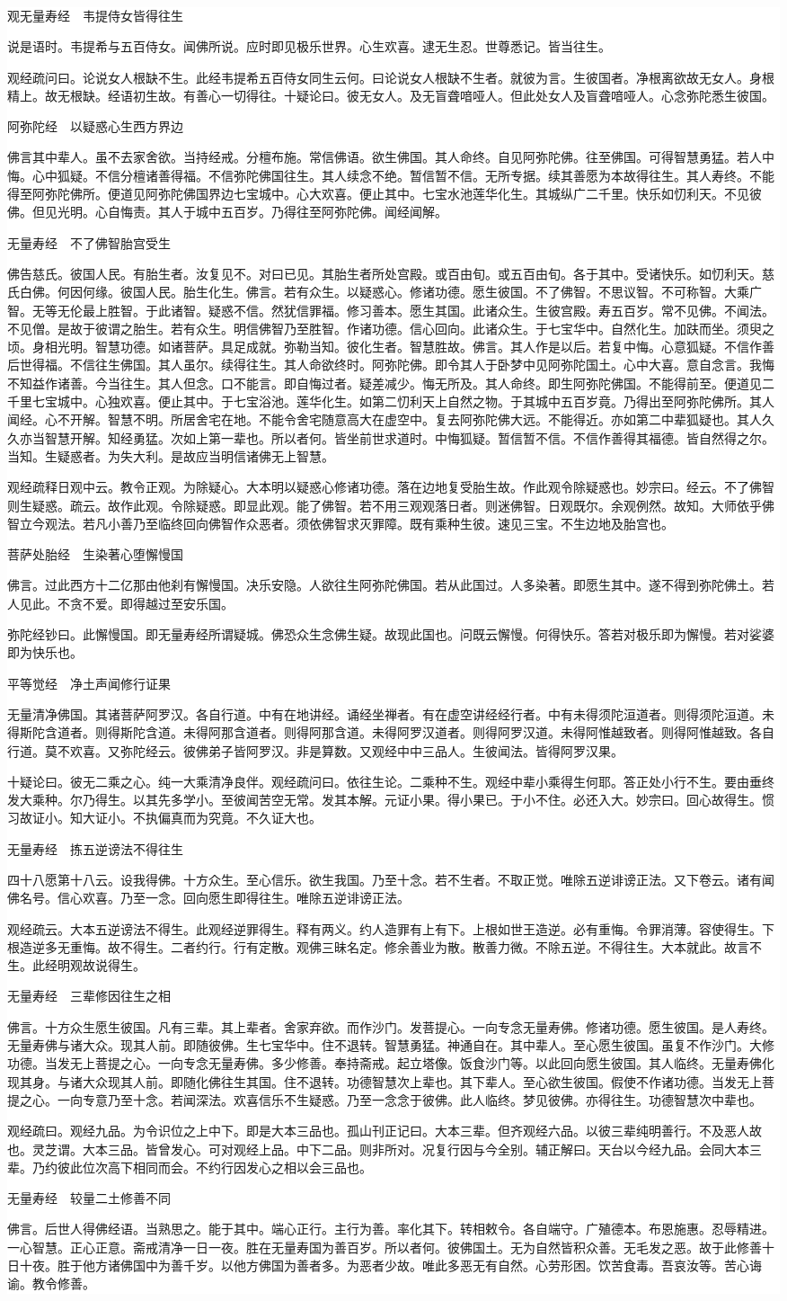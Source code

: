 观无量寿经　韦提侍女皆得往生  

说是语时。韦提希与五百侍女。闻佛所说。应时即见极乐世界。心生欢喜。逮无生忍。世尊悉记。皆当往生。  

观经疏问曰。论说女人根缺不生。此经韦提希五百侍女同生云何。曰论说女人根缺不生者。就彼为言。生彼国者。净根离欲故无女人。身根精上。故无根缺。经语初生故。有善心一切得往。十疑论曰。彼无女人。及无盲聋喑哑人。但此处女人及盲聋喑哑人。心念弥陀悉生彼国。  

阿弥陀经　以疑惑心生西方界边  

佛言其中辈人。虽不去家舍欲。当持经戒。分檀布施。常信佛语。欲生佛国。其人命终。自见阿弥陀佛。往至佛国。可得智慧勇猛。若人中悔。心中狐疑。不信分檀诸善得福。不信弥陀佛国往生。其人续念不绝。暂信暂不信。无所专据。续其善愿为本故得往生。其人寿终。不能得至阿弥陀佛所。便道见阿弥陀佛国界边七宝城中。心大欢喜。便止其中。七宝水池莲华化生。其城纵广二千里。快乐如忉利天。不见彼佛。但见光明。心自悔责。其人于城中五百岁。乃得往至阿弥陀佛。闻经闻解。  

无量寿经　不了佛智胎宫受生  

佛告慈氏。彼国人民。有胎生者。汝复见不。对曰已见。其胎生者所处宫殿。或百由旬。或五百由旬。各于其中。受诸快乐。如忉利天。慈氏白佛。何因何缘。彼国人民。胎生化生。佛言。若有众生。以疑惑心。修诸功德。愿生彼国。不了佛智。不思议智。不可称智。大乘广智。无等无伦最上胜智。于此诸智。疑惑不信。然犹信罪福。修习善本。愿生其国。此诸众生。生彼宫殿。寿五百岁。常不见佛。不闻法。不见僧。是故于彼谓之胎生。若有众生。明信佛智乃至胜智。作诸功德。信心回向。此诸众生。于七宝华中。自然化生。加趺而坐。须臾之顷。身相光明。智慧功德。如诸菩萨。具足成就。弥勒当知。彼化生者。智慧胜故。佛言。其人作是以后。若复中悔。心意狐疑。不信作善后世得福。不信往生佛国。其人虽尔。续得往生。其人命欲终时。阿弥陀佛。即令其人于卧梦中见阿弥陀国土。心中大喜。意自念言。我悔不知益作诸善。今当往生。其人但念。口不能言。即自悔过者。疑差减少。悔无所及。其人命终。即生阿弥陀佛国。不能得前至。便道见二千里七宝城中。心独欢喜。便止其中。于七宝浴池。莲华化生。如第二忉利天上自然之物。于其城中五百岁竟。乃得出至阿弥陀佛所。其人闻经。心不开解。智慧不明。所居舍宅在地。不能令舍宅随意高大在虚空中。复去阿弥陀佛大远。不能得近。亦如第二中辈狐疑也。其人久久亦当智慧开解。知经勇猛。次如上第一辈也。所以者何。皆坐前世求道时。中悔狐疑。暂信暂不信。不信作善得其福德。皆自然得之尔。当知。生疑惑者。为失大利。是故应当明信诸佛无上智慧。  

观经疏释日观中云。教令正观。为除疑心。大本明以疑惑心修诸功德。落在边地复受胎生故。作此观令除疑惑也。妙宗曰。经云。不了佛智则生疑惑。疏云。故作此观。令除疑惑。即显此观。能了佛智。若不用三观观落日者。则迷佛智。日观既尔。余观例然。故知。大师依乎佛智立今观法。若凡小善乃至临终回向佛智作众恶者。须依佛智求灭罪障。既有乘种生彼。速见三宝。不生边地及胎宫也。  

菩萨处胎经　生染著心堕懈慢国  

佛言。过此西方十二亿那由他刹有懈慢国。决乐安隐。人欲往生阿弥陀佛国。若从此国过。人多染著。即愿生其中。遂不得到弥陀佛土。若人见此。不贪不爱。即得越过至安乐国。  

弥陀经钞曰。此懈慢国。即无量寿经所谓疑城。佛恐众生念佛生疑。故现此国也。问既云懈慢。何得快乐。答若对极乐即为懈慢。若对娑婆即为快乐也。  

平等觉经　净土声闻修行证果  

无量清净佛国。其诸菩萨阿罗汉。各自行道。中有在地讲经。诵经坐禅者。有在虚空讲经经行者。中有未得须陀洹道者。则得须陀洹道。未得斯陀含道者。则得斯陀含道。未得阿那含道者。则得阿那含道。未得阿罗汉道者。则得阿罗汉道。未得阿惟越致者。则得阿惟越致。各自行道。莫不欢喜。又弥陀经云。彼佛弟子皆阿罗汉。非是算数。又观经中中三品人。生彼闻法。皆得阿罗汉果。  

十疑论曰。彼无二乘之心。纯一大乘清净良伴。观经疏问曰。依往生论。二乘种不生。观经中辈小乘得生何耶。答正处小行不生。要由垂终发大乘种。尔乃得生。以其先多学小。至彼闻苦空无常。发其本解。元证小果。得小果已。于小不住。必还入大。妙宗曰。回心故得生。惯习故证小。知大证小。不执偏真而为究竟。不久证大也。  

无量寿经　拣五逆谤法不得往生  

四十八愿第十八云。设我得佛。十方众生。至心信乐。欲生我国。乃至十念。若不生者。不取正觉。唯除五逆诽谤正法。又下卷云。诸有闻佛名号。信心欢喜。乃至一念。回向愿生即得往生。唯除五逆诽谤正法。  

观经疏云。大本五逆谤法不得生。此观经逆罪得生。释有两义。约人造罪有上有下。上根如世王造逆。必有重悔。令罪消薄。容使得生。下根造逆多无重悔。故不得生。二者约行。行有定散。观佛三昧名定。修余善业为散。散善力微。不除五逆。不得往生。大本就此。故言不生。此经明观故说得生。  

无量寿经　三辈修因往生之相  

佛言。十方众生愿生彼国。凡有三辈。其上辈者。舍家弃欲。而作沙门。发菩提心。一向专念无量寿佛。修诸功德。愿生彼国。是人寿终。无量寿佛与诸大众。现其人前。即随彼佛。生七宝华中。住不退转。智慧勇猛。神通自在。其中辈人。至心愿生彼国。虽复不作沙门。大修功德。当发无上菩提之心。一向专念无量寿佛。多少修善。奉持斋戒。起立塔像。饭食沙门等。以此回向愿生彼国。其人临终。无量寿佛化现其身。与诸大众现其人前。即随化佛往生其国。住不退转。功德智慧次上辈也。其下辈人。至心欲生彼国。假使不作诸功德。当发无上菩提之心。一向专意乃至十念。若闻深法。欢喜信乐不生疑惑。乃至一念念于彼佛。此人临终。梦见彼佛。亦得往生。功德智慧次中辈也。  

观经疏曰。观经九品。为令识位之上中下。即是大本三品也。孤山刊正记曰。大本三辈。但齐观经六品。以彼三辈纯明善行。不及恶人故也。灵芝谓。大本三品。皆曾发心。可对观经上品。中下二品。则非所对。况复行因与今全别。辅正解曰。天台以今经九品。会同大本三辈。乃约彼此位次高下相同而会。不约行因发心之相以会三品也。  

无量寿经　较量二土修善不同  

佛言。后世人得佛经语。当熟思之。能于其中。端心正行。主行为善。率化其下。转相敕令。各自端守。广殖德本。布恩施惠。忍辱精进。一心智慧。正心正意。斋戒清净一日一夜。胜在无量寿国为善百岁。所以者何。彼佛国土。无为自然皆积众善。无毛发之恶。故于此修善十日十夜。胜于他方诸佛国中为善千岁。以他方佛国为善者多。为恶者少故。唯此多恶无有自然。心劳形困。饮苦食毒。吾哀汝等。苦心诲谕。教令修善。  
